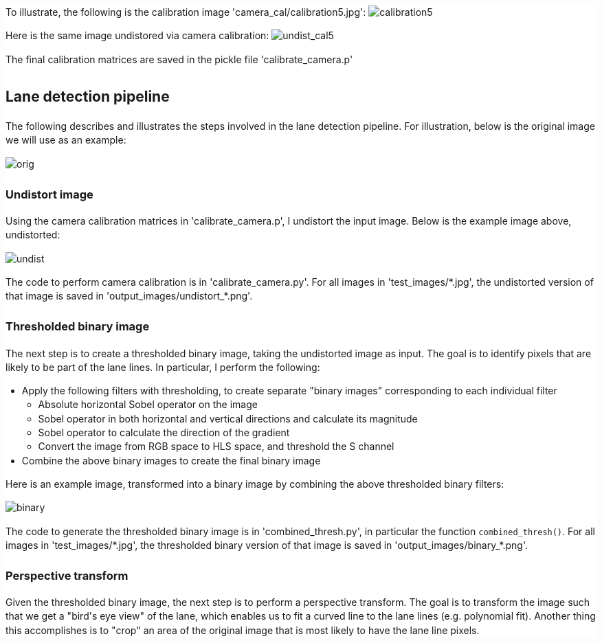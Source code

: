 To illustrate, the following is the calibration image 'camera_cal/calibration5.jpg':
![calibration5](camera_cal/calibration5.jpg)

Here is the same image undistored via camera calibration:
![undist_cal5](output_images/undistort_calibration.png)

The final calibration matrices are saved in the pickle file 'calibrate_camera.p'

## Lane detection pipeline
The following describes and illustrates the steps involved in the lane detection pipeline. For illustration, below is the original image we will use as an example:

![orig](test_images/test2.jpg)

### Undistort image
Using the camera calibration matrices in 'calibrate_camera.p', I undistort the input image. Below is the example image above, undistorted:

![undist](output_images/undistort_test2.png)

The code to perform camera calibration is in 'calibrate_camera.py'. For all images in 'test_images/\*.jpg', the undistorted version of that image is saved in 'output_images/undistort_\*.png'.

### Thresholded binary image
The next step is to create a thresholded binary image, taking the undistorted image as input. The goal is to identify pixels that are likely to be part of the lane lines. In particular, I perform the following:

* Apply the following filters with thresholding, to create separate "binary images" corresponding to each individual filter
  * Absolute horizontal Sobel operator on the image
  * Sobel operator in both horizontal and vertical directions and calculate its magnitude
  * Sobel operator to calculate the direction of the gradient
  * Convert the image from RGB space to HLS space, and threshold the S channel
* Combine the above binary images to create the final binary image


Here is an example image, transformed into a binary image by combining the above thresholded binary filters:

![binary](output_images/binary_test2.png)

The code to generate the thresholded binary image is in 'combined_thresh.py', in particular the function `combined_thresh()`. For all images in 'test_images/\*.jpg', the thresholded binary version of that image is saved in 'output_images/binary_\*.png'.

### Perspective transform
Given the thresholded binary image, the next step is to perform a perspective transform. The goal is to transform the image such that we get a "bird's eye view" of the lane, which enables us to fit a curved line to the lane lines (e.g. polynomial fit). Another thing this accomplishes is to "crop" an area of the original image that is most likely to have the lane line pixels.
